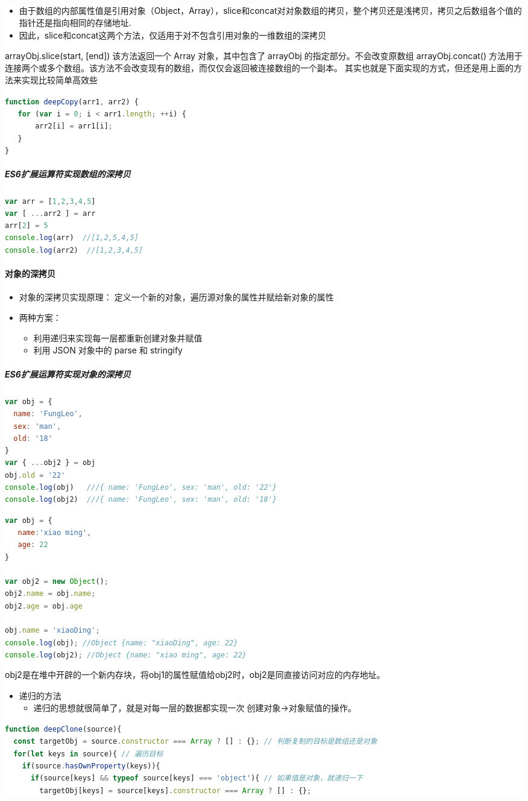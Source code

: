 - 由于数组的内部属性值是引用对象（Object，Array），slice和concat对对象数组的拷贝，整个拷贝还是浅拷贝，拷贝之后数组各个值的指针还是指向相同的存储地址.
- 因此，slice和concat这两个方法，仅适用于对不包含引用对象的一维数组的深拷贝

arrayObj.slice(start, [end]) 该方法返回一个 Array 对象，其中包含了 arrayObj 的指定部分。不会改变原数组
arrayObj.concat() 方法用于连接两个或多个数组。该方法不会改变现有的数组，而仅仅会返回被连接数组的一个副本。
其实也就是下面实现的方式，但还是用上面的方法来实现比较简单高效些

```js
function deepCopy(arr1, arr2) {
   for (var i = 0; i < arr1.length; ++i) {
       arr2[i] = arr1[i];
   }
}
```

##### ES6扩展运算符实现数组的深拷贝
```js
var arr = [1,2,3,4,5]
var [ ...arr2 ] = arr
arr[2] = 5
console.log(arr)  //[1,2,5,4,5]
console.log(arr2)  //[1,2,3,4,5]
```

#### 对象的深拷贝
- 对象的深拷贝实现原理： 定义一个新的对象，遍历源对象的属性并赋给新对象的属性

- 两种方案：
    - 利用递归来实现每一层都重新创建对象并赋值
    - 利用 JSON 对象中的 parse 和 stringify
##### ES6扩展运算符实现对象的深拷贝
```js
var obj = {
  name: 'FungLeo',
  sex: 'man',
  old: '18'
}
var { ...obj2 } = obj
obj.old = '22'
console.log(obj)   ///{ name: 'FungLeo', sex: 'man', old: '22'}
console.log(obj2)  ///{ name: 'FungLeo', sex: 'man', old: '18'}
```

```js
var obj = {
   name:'xiao ming',
   age: 22
}

var obj2 = new Object();
obj2.name = obj.name;
obj2.age = obj.age

obj.name = 'xiaoDing';
console.log(obj); //Object {name: "xiaoDing", age: 22}
console.log(obj2); //Object {name: "xiao ming", age: 22}
```
obj2是在堆中开辟的一个新内存块，将obj1的属性赋值给obj2时，obj2是同直接访问对应的内存地址。
- 递归的方法
    - 递归的思想就很简单了，就是对每一层的数据都实现一次 创建对象->对象赋值的操作。
```js
function deepClone(source){
  const targetObj = source.constructor === Array ? [] : {}; // 判断复制的目标是数组还是对象
  for(let keys in source){ // 遍历目标
    if(source.hasOwnProperty(keys)){
      if(source[keys] && typeof source[keys] === 'object'){ // 如果值是对象，就递归一下
        targetObj[keys] = source[keys].constructor === Array ? [] : {};
```